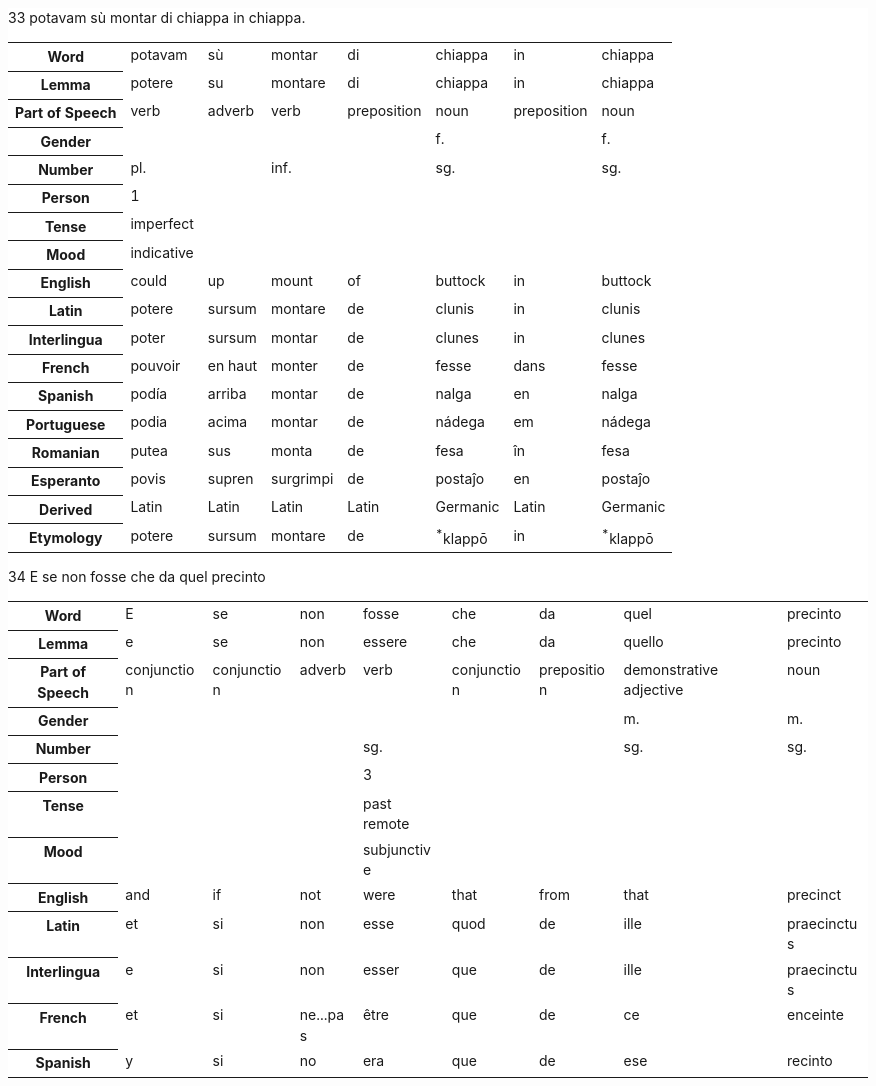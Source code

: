 33 potavam sù montar di chiappa in chiappa.

<table>
<tr><th>Word</th><td>potavam</td><td>sù</td><td>montar</td><td>di</td><td>chiappa</td><td>in</td><td>chiappa</td></tr>
<tr><th>Lemma</th><td>potere</td><td>su</td><td>montare</td><td>di</td><td>chiappa</td><td>in</td><td>chiappa</td></tr>
<tr><th>Part of Speech</th><td>verb</td><td>adverb</td><td>verb</td><td>preposition</td><td>noun</td><td>preposition</td><td>noun</td></tr>
<tr><th>Gender</th><td></td><td></td><td></td><td></td><td>f.</td><td></td><td>f.</td></tr>
<tr><th>Number</th><td>pl.</td><td></td><td>inf.</td><td></td><td>sg.</td><td></td><td>sg.</td></tr>
<tr><th>Person</th><td>1</td><td></td><td></td><td></td><td></td><td></td><td></td></tr>
<tr><th>Tense</th><td>imperfect</td><td></td><td></td><td></td><td></td><td></td><td></td></tr>
<tr><th>Mood</th><td>indicative</td><td></td><td></td><td></td><td></td><td></td><td></td></tr>
<tr><th>English</th><td>could</td><td>up</td><td>mount</td><td>of</td><td>buttock</td><td>in</td><td>buttock</td></tr>
<tr><th>Latin</th><td>potere</td><td>sursum</td><td>montare</td><td>de</td><td>clunis</td><td>in</td><td>clunis</td></tr>
<tr><th>Interlingua</th><td>poter</td><td>sursum</td><td>montar</td><td>de</td><td>clunes</td><td>in</td><td>clunes</td></tr>
<tr><th>French</th><td>pouvoir</td><td>en haut</td><td>monter</td><td>de</td><td>fesse</td><td>dans</td><td>fesse</td></tr>
<tr><th>Spanish</th><td>podía</td><td>arriba</td><td>montar</td><td>de</td><td>nalga</td><td>en</td><td>nalga</td></tr>
<tr><th>Portuguese</th><td>podia</td><td>acima</td><td>montar</td><td>de</td><td>nádega</td><td>em</td><td>nádega</td></tr>
<tr><th>Romanian</th><td>putea</td><td>sus</td><td>monta</td><td>de</td><td>fesa</td><td>în</td><td>fesa</td></tr>
<tr><th>Esperanto</th><td>povis</td><td>supren</td><td>surgrimpi</td><td>de</td><td>postaĵo</td><td>en</td><td>postaĵo</td></tr>
<tr><th>Derived</th><td>Latin</td><td>Latin</td><td>Latin</td><td>Latin</td><td>Germanic</td><td>Latin</td><td>Germanic</td></tr>
<tr><th>Etymology</th><td>potere</td><td>sursum</td><td>montare</td><td>de</td><td><sup>*</sup>klappō</td><td>in</td><td><sup>*</sup>klappō</td></tr>
</table>

34 E se non fosse che da quel precinto

<table>
<tr><th>Word</th><td>E</td><td>se</td><td>non</td><td>fosse</td><td>che</td><td>da</td><td>quel</td><td>precinto</td></tr>
<tr><th>Lemma</th><td>e</td><td>se</td><td>non</td><td>essere</td><td>che</td><td>da</td><td>quello</td><td>precinto</td></tr>
<tr><th>Part of Speech</th><td>conjunction</td><td>conjunction</td><td>adverb</td><td>verb</td><td>conjunction</td><td>preposition</td><td>demonstrative adjective</td><td>noun</td></tr>
<tr><th>Gender</th><td></td><td></td><td></td><td></td><td></td><td></td><td>m.</td><td>m.</td></tr>
<tr><th>Number</th><td></td><td></td><td></td><td>sg.</td><td></td><td></td><td>sg.</td><td>sg.</td></tr>
<tr><th>Person</th><td></td><td></td><td></td><td>3</td><td></td><td></td><td></td><td></td></tr>
<tr><th>Tense</th><td></td><td></td><td></td><td>past remote</td><td></td><td></td><td></td><td></td></tr>
<tr><th>Mood</th><td></td><td></td><td></td><td>subjunctive</td><td></td><td></td><td></td><td></td></tr>
<tr><th>English</th><td>and</td><td>if</td><td>not</td><td>were</td><td>that</td><td>from</td><td>that</td><td>precinct</td></tr>
<tr><th>Latin</th><td>et</td><td>si</td><td>non</td><td>esse</td><td>quod</td><td>de</td><td>ille</td><td>praecinctus</td></tr>
<tr><th>Interlingua</th><td>e</td><td>si</td><td>non</td><td>esser</td><td>que</td><td>de</td><td>ille</td><td>praecinctus</td></tr>
<tr><th>French</th><td>et</td><td>si</td><td>ne...pas</td><td>être</td><td>que</td><td>de</td><td>ce</td><td>enceinte</td></tr>
<tr><th>Spanish</th><td>y</td><td>si</td><td>no</td><td>era</td><td>que</td><td>de</td><td>ese</td><td>recinto</td></tr>